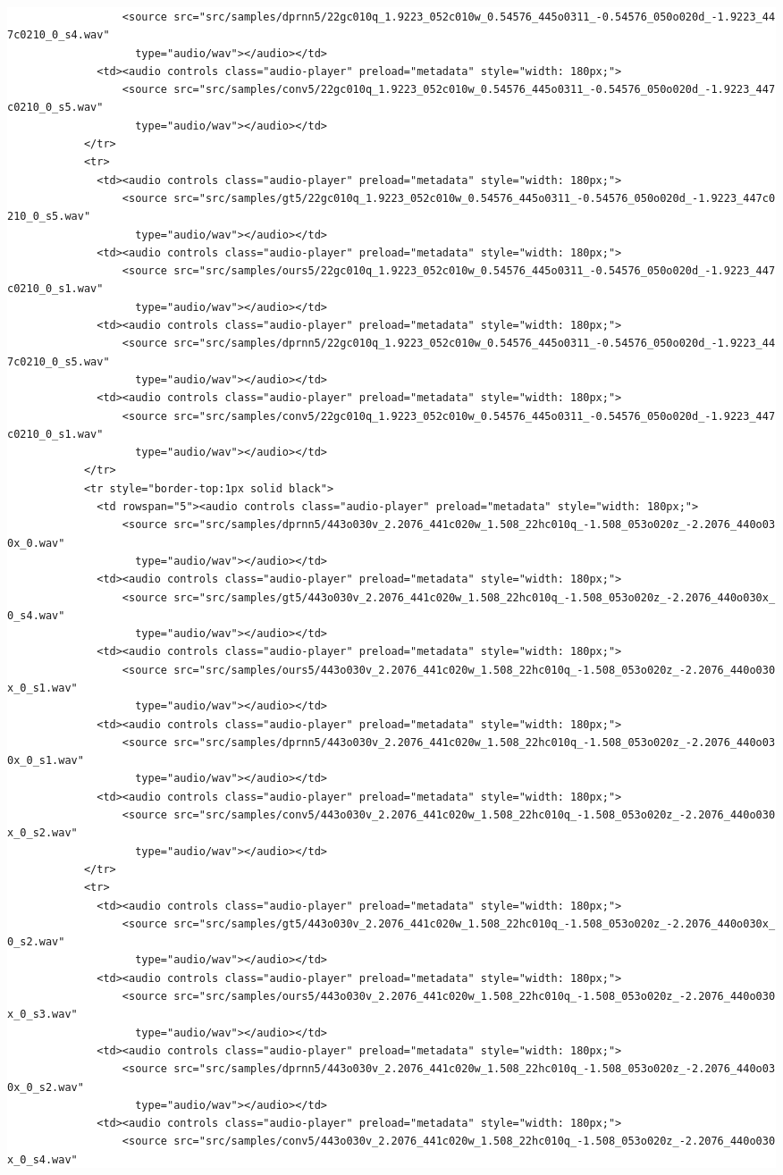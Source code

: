                       <source src="src/samples/dprnn5/22gc010q_1.9223_052c010w_0.54576_445o0311_-0.54576_050o020d_-1.9223_447c0210_0_s4.wav"
                        type="audio/wav"></audio></td>
                  <td><audio controls class="audio-player" preload="metadata" style="width: 180px;">
                      <source src="src/samples/conv5/22gc010q_1.9223_052c010w_0.54576_445o0311_-0.54576_050o020d_-1.9223_447c0210_0_s5.wav"
                        type="audio/wav"></audio></td>
                </tr>
                <tr>
                  <td><audio controls class="audio-player" preload="metadata" style="width: 180px;">
                      <source src="src/samples/gt5/22gc010q_1.9223_052c010w_0.54576_445o0311_-0.54576_050o020d_-1.9223_447c0210_0_s5.wav"
                        type="audio/wav"></audio></td>
                  <td><audio controls class="audio-player" preload="metadata" style="width: 180px;">
                      <source src="src/samples/ours5/22gc010q_1.9223_052c010w_0.54576_445o0311_-0.54576_050o020d_-1.9223_447c0210_0_s1.wav"
                        type="audio/wav"></audio></td>
                  <td><audio controls class="audio-player" preload="metadata" style="width: 180px;">
                      <source src="src/samples/dprnn5/22gc010q_1.9223_052c010w_0.54576_445o0311_-0.54576_050o020d_-1.9223_447c0210_0_s5.wav"
                        type="audio/wav"></audio></td>
                  <td><audio controls class="audio-player" preload="metadata" style="width: 180px;">
                      <source src="src/samples/conv5/22gc010q_1.9223_052c010w_0.54576_445o0311_-0.54576_050o020d_-1.9223_447c0210_0_s1.wav"
                        type="audio/wav"></audio></td>
                </tr>
                <tr style="border-top:1px solid black">
                  <td rowspan="5"><audio controls class="audio-player" preload="metadata" style="width: 180px;">
                      <source src="src/samples/dprnn5/443o030v_2.2076_441c020w_1.508_22hc010q_-1.508_053o020z_-2.2076_440o030x_0.wav"
                        type="audio/wav"></audio></td>
                  <td><audio controls class="audio-player" preload="metadata" style="width: 180px;">
                      <source src="src/samples/gt5/443o030v_2.2076_441c020w_1.508_22hc010q_-1.508_053o020z_-2.2076_440o030x_0_s4.wav"
                        type="audio/wav"></audio></td>
                  <td><audio controls class="audio-player" preload="metadata" style="width: 180px;">
                      <source src="src/samples/ours5/443o030v_2.2076_441c020w_1.508_22hc010q_-1.508_053o020z_-2.2076_440o030x_0_s1.wav"
                        type="audio/wav"></audio></td>
                  <td><audio controls class="audio-player" preload="metadata" style="width: 180px;">
                      <source src="src/samples/dprnn5/443o030v_2.2076_441c020w_1.508_22hc010q_-1.508_053o020z_-2.2076_440o030x_0_s1.wav"
                        type="audio/wav"></audio></td>
                  <td><audio controls class="audio-player" preload="metadata" style="width: 180px;">
                      <source src="src/samples/conv5/443o030v_2.2076_441c020w_1.508_22hc010q_-1.508_053o020z_-2.2076_440o030x_0_s2.wav"
                        type="audio/wav"></audio></td>
                </tr>
                <tr>
                  <td><audio controls class="audio-player" preload="metadata" style="width: 180px;">
                      <source src="src/samples/gt5/443o030v_2.2076_441c020w_1.508_22hc010q_-1.508_053o020z_-2.2076_440o030x_0_s2.wav"
                        type="audio/wav"></audio></td>
                  <td><audio controls class="audio-player" preload="metadata" style="width: 180px;">
                      <source src="src/samples/ours5/443o030v_2.2076_441c020w_1.508_22hc010q_-1.508_053o020z_-2.2076_440o030x_0_s3.wav"
                        type="audio/wav"></audio></td>
                  <td><audio controls class="audio-player" preload="metadata" style="width: 180px;">
                      <source src="src/samples/dprnn5/443o030v_2.2076_441c020w_1.508_22hc010q_-1.508_053o020z_-2.2076_440o030x_0_s2.wav"
                        type="audio/wav"></audio></td>
                  <td><audio controls class="audio-player" preload="metadata" style="width: 180px;">
                      <source src="src/samples/conv5/443o030v_2.2076_441c020w_1.508_22hc010q_-1.508_053o020z_-2.2076_440o030x_0_s4.wav"